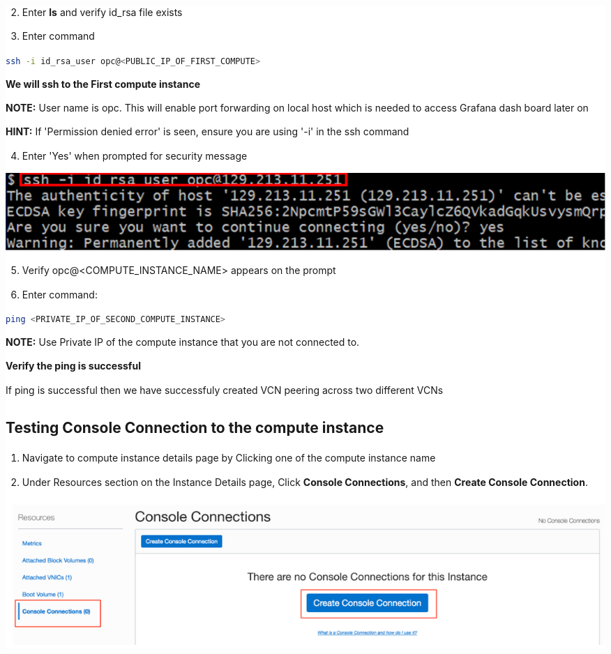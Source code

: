 2. Enter **ls** and verify id_rsa file exists

3. Enter command 
```bash
ssh -i id_rsa_user opc@<PUBLIC_IP_OF_FIRST_COMPUTE>
```

**We will ssh to the First compute instance**

**NOTE:** User name is opc. This will enable port forwarding on local host which is needed to access Grafana dash board later on

**HINT:** If 'Permission denied error' is seen, ensure you are using '-i' in the ssh command

4. Enter 'Yes' when prompted for security message

<img src="https://raw.githubusercontent.com/oracle/learning-library/master/oci-library/qloudable/OCI_Quick_Start/img/RESERVEDIP_HOL0014.PNG" alt="image-alt-text">
 
5. Verify opc@<COMPUTE_INSTANCE_NAME> appears on the prompt

6. Enter command:

```bash
ping <PRIVATE_IP_OF_SECOND_COMPUTE_INSTANCE>
```

**NOTE:** Use Private IP of the compute instance that you are not connected to.

**Verify the ping is successful**

If ping is successful then we have successfuly created VCN peering across two different VCNs

## Testing Console Connection to the compute instance

1. Navigate to compute instance details page by Clicking one of the compute instance name

2. Under Resources section on the Instance Details page, Click **Console Connections**, and then **Create Console Connection**.

<img src="https://raw.githubusercontent.com/oracle/learning-library/master/oci-library/qloudable/OCI_Advanced/img/OCI_Advanced_010.PNG" alt="image-alt-text">

